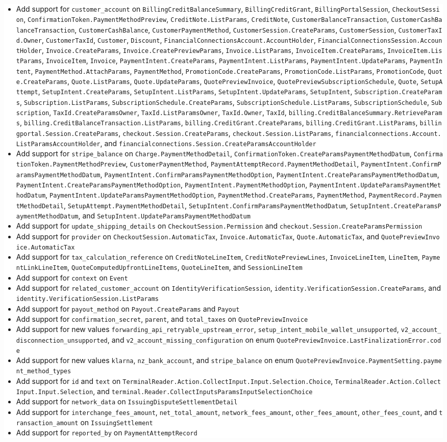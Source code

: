 * Add support for `customer_account` on `BillingCreditBalanceSummary`, `BillingCreditGrant`, `BillingPortalSession`, `CheckoutSession`, `ConfirmationToken.PaymentMethodPreview`, `CreditNote.ListParams`, `CreditNote`, `CustomerBalanceTransaction`, `CustomerCashBalanceTransaction`, `CustomerCashBalance`, `CustomerPaymentMethod`, `CustomerSession.CreateParams`, `CustomerSession`, `CustomerTaxId.Owner`, `CustomerTaxId`, `Customer`, `Discount`, `FinancialConnectionsAccount.AccountHolder`, `FinancialConnectionsSession.AccountHolder`, `Invoice.CreateParams`, `Invoice.CreatePreviewParams`, `Invoice.ListParams`, `InvoiceItem.CreateParams`, `InvoiceItem.ListParams`, `InvoiceItem`, `Invoice`, `PaymentIntent.CreateParams`, `PaymentIntent.ListParams`, `PaymentIntent.UpdateParams`, `PaymentIntent`, `PaymentMethod.AttachParams`, `PaymentMethod`, `PromotionCode.CreateParams`, `PromotionCode.ListParams`, `PromotionCode`, `Quote.CreateParams`, `Quote.ListParams`, `Quote.UpdateParams`, `QuotePreviewInvoice`, `QuotePreviewSubscriptionSchedule`, `Quote`, `SetupAttempt`, `SetupIntent.CreateParams`, `SetupIntent.ListParams`, `SetupIntent.UpdateParams`, `SetupIntent`, `Subscription.CreateParams`, `Subscription.ListParams`, `SubscriptionSchedule.CreateParams`, `SubscriptionSchedule.ListParams`, `SubscriptionSchedule`, `Subscription`, `TaxId.CreateParamsOwner`, `TaxId.ListParamsOwner`, `TaxId.Owner`, `TaxId`, `billing.CreditBalanceSummary.RetrieveParams`, `billing.CreditBalanceTransaction.ListParams`, `billing.CreditGrant.CreateParams`, `billing.CreditGrant.ListParams`, `billingportal.Session.CreateParams`, `checkout.Session.CreateParams`, `checkout.Session.ListParams`, `financialconnections.Account.ListParamsAccountHolder`, and `financialconnections.Session.CreateParamsAccountHolder`
* Add support for `stripe_balance` on `Charge.PaymentMethodDetail`, `ConfirmationToken.CreateParamsPaymentMethodDatum`, `ConfirmationToken.PaymentMethodPreview`, `CustomerPaymentMethod`, `PaymentAttemptRecord.PaymentMethodDetail`, `PaymentIntent.ConfirmParamsPaymentMethodDatum`, `PaymentIntent.ConfirmParamsPaymentMethodOption`, `PaymentIntent.CreateParamsPaymentMethodDatum`, `PaymentIntent.CreateParamsPaymentMethodOption`, `PaymentIntent.PaymentMethodOption`, `PaymentIntent.UpdateParamsPaymentMethodDatum`, `PaymentIntent.UpdateParamsPaymentMethodOption`, `PaymentMethod.CreateParams`, `PaymentMethod`, `PaymentRecord.PaymentMethodDetail`, `SetupAttempt.PaymentMethodDetail`, `SetupIntent.ConfirmParamsPaymentMethodDatum`, `SetupIntent.CreateParamsPaymentMethodDatum`, and `SetupIntent.UpdateParamsPaymentMethodDatum`
* Add support for `update_shipping_details` on `CheckoutSession.Permission` and `checkout.Session.CreateParamsPermission`
* Add support for `provider` on `CheckoutSession.AutomaticTax`, `Invoice.AutomaticTax`, `Quote.AutomaticTax`, and `QuotePreviewInvoice.AutomaticTax`
* Add support for `tax_calculation_reference` on `CreditNoteLineItem`, `CreditNotePreviewLines`, `InvoiceLineItem`, `LineItem`, `PaymentLinkLineItem`, `QuoteComputedUpfrontLineItems`, `QuoteLineItem`, and `SessionLineItem`
* Add support for `context` on `Event`
* Add support for `related_customer_account` on `IdentityVerificationSession`, `identity.VerificationSession.CreateParams`, and `identity.VerificationSession.ListParams`
* Add support for `payout_method` on `Payout.CreateParams` and `Payout`
* Add support for `confirmation_secret`, `parent`, and `total_taxes` on `QuotePreviewInvoice`
* Add support for new values `forwarding_api_retryable_upstream_error`, `setup_intent_mobile_wallet_unsupported`, `v2_account_disconnection_unsupported`, and `v2_account_missing_configuration` on enum `QuotePreviewInvoice.LastFinalizationError.code`
* Add support for new values `klarna`, `nz_bank_account`, and `stripe_balance` on enum `QuotePreviewInvoice.PaymentSetting.payment_method_types`
* Add support for `id` and `text` on `TerminalReader.Action.CollectInput.Input.Selection.Choice`, `TerminalReader.Action.CollectInput.Input.Selection`, and `terminal.Reader.CollectInputsParamsInputSelectionChoice`
* Add support for `network_data` on `IssuingDisputeSettlementDetail`
* Add support for `interchange_fees_amount`, `net_total_amount`, `network_fees_amount`, `other_fees_amount`, `other_fees_count`, and `transaction_amount` on `IssuingSettlement`
* Add support for `reported_by` on `PaymentAttemptRecord`
